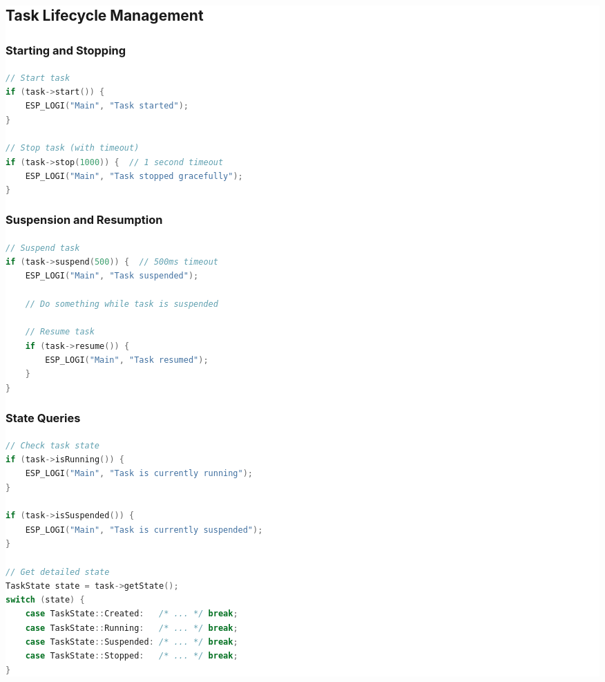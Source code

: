 ## Task Lifecycle Management

### Starting and Stopping

```cpp
// Start task
if (task->start()) {
    ESP_LOGI("Main", "Task started");
}

// Stop task (with timeout)
if (task->stop(1000)) {  // 1 second timeout
    ESP_LOGI("Main", "Task stopped gracefully");
}
```

### Suspension and Resumption

```cpp
// Suspend task
if (task->suspend(500)) {  // 500ms timeout
    ESP_LOGI("Main", "Task suspended");
    
    // Do something while task is suspended
    
    // Resume task
    if (task->resume()) {
        ESP_LOGI("Main", "Task resumed");
    }
}
```

### State Queries

```cpp
// Check task state
if (task->isRunning()) {
    ESP_LOGI("Main", "Task is currently running");
}

if (task->isSuspended()) {
    ESP_LOGI("Main", "Task is currently suspended");
}

// Get detailed state
TaskState state = task->getState();
switch (state) {
    case TaskState::Created:   /* ... */ break;
    case TaskState::Running:   /* ... */ break;
    case TaskState::Suspended: /* ... */ break;
    case TaskState::Stopped:   /* ... */ break;
}
```
